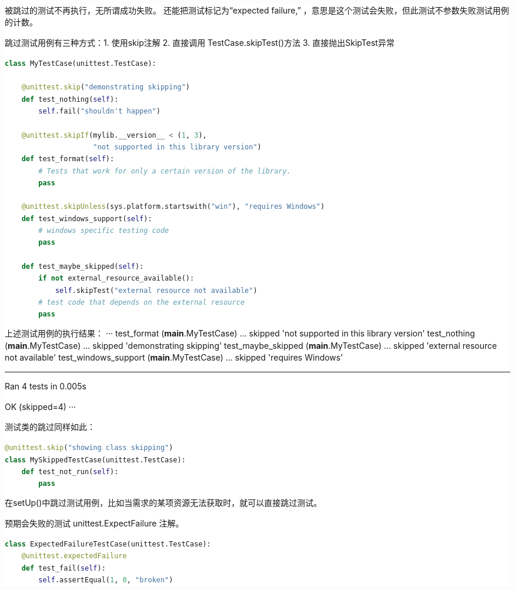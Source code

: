 被跳过的测试不再执行，无所谓成功失败。
还能把测试标记为“expected failure,” ，意思是这个测试会失败，但此测试不参数失败测试用例的计数。

跳过测试用例有三种方式：1. 使用skip注解 2. 直接调用 TestCase.skipTest()方法 3. 直接抛出SkipTest异常

```py
class MyTestCase(unittest.TestCase):

    @unittest.skip("demonstrating skipping")
    def test_nothing(self):
        self.fail("shouldn't happen")

    @unittest.skipIf(mylib.__version__ < (1, 3),
                     "not supported in this library version")
    def test_format(self):
        # Tests that work for only a certain version of the library.
        pass

    @unittest.skipUnless(sys.platform.startswith("win"), "requires Windows")
    def test_windows_support(self):
        # windows specific testing code
        pass

    def test_maybe_skipped(self):
        if not external_resource_available():
            self.skipTest("external resource not available")
        # test code that depends on the external resource
        pass
```
上述测试用例的执行结果：
···
test_format (__main__.MyTestCase) ... skipped 'not supported in this library version'
test_nothing (__main__.MyTestCase) ... skipped 'demonstrating skipping'
test_maybe_skipped (__main__.MyTestCase) ... skipped 'external resource not available'
test_windows_support (__main__.MyTestCase) ... skipped 'requires Windows'

----------------------------------------------------------------------
Ran 4 tests in 0.005s

OK (skipped=4)
···

测试类的跳过同样如此：
```py
@unittest.skip("showing class skipping")
class MySkippedTestCase(unittest.TestCase):
    def test_not_run(self):
        pass
```

在setUp()中跳过测试用例，比如当需求的某项资源无法获取时，就可以直接跳过测试。

预期会失败的测试
unittest.ExpectFailure 注解。
```py
class ExpectedFailureTestCase(unittest.TestCase):
    @unittest.expectedFailure
    def test_fail(self):
        self.assertEqual(1, 0, "broken")
```
